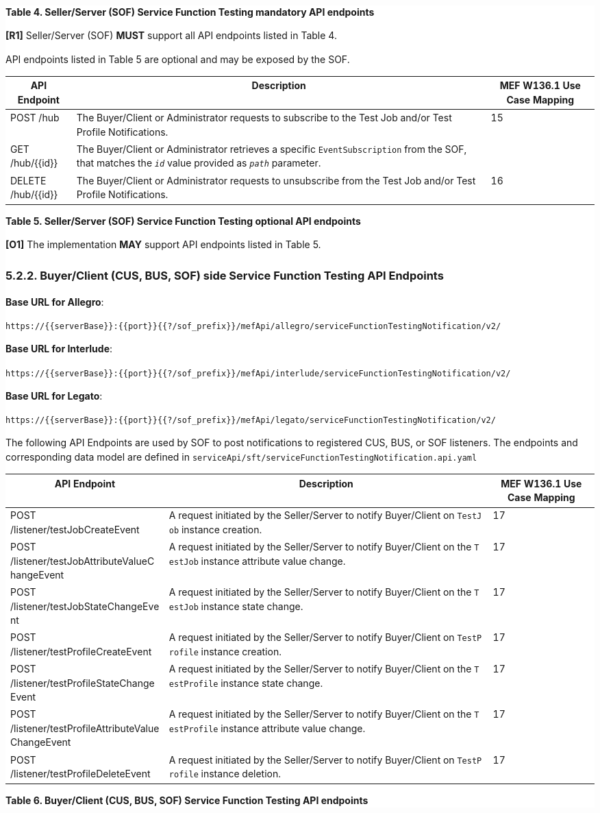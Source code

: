 **Table 4. Seller/Server (SOF) Service Function Testing mandatory API endpoints**

**[R1]** Seller/Server (SOF) **MUST** support all API endpoints listed in 
Table 4.

API endpoints listed in Table 5 are optional and may be exposed by the SOF.

| API Endpoint                      | Description                                                                                                                                                 | MEF W136.1 Use Case Mapping |
| --------------------------------- | ----------------------------------------------------------------------------------------------------------------------------------------------------------- | --------------------------- |
| POST /hub                         | The Buyer/Client or Administrator requests to subscribe to the Test Job and/or Test Profile Notifications.                                                  | 15                          |
| GET /hub/{{id}}                   | The Buyer/Client or Administrator retrieves a specific `EventSubscription` from the SOF, that matches the _`id`_ value provided as _`path`_ parameter.      |                             |
| DELETE /hub/{{id}}                | The Buyer/Client or Administrator requests to unsubscribe from the Test Job and/or Test Profile Notifications.                                              | 16                          |

**Table 5. Seller/Server (SOF) Service Function Testing optional API endpoints**

**[O1]** The implementation **MAY** support API endpoints listed in Table 5. 

### 5.2.2. Buyer/Client (CUS, BUS, SOF) side Service Function Testing API Endpoints

**Base URL for Allegro**:

`https://{{serverBase}}:{{port}}{{?/sof_prefix}}/mefApi/allegro/serviceFunctionTestingNotification/v2/`

**Base URL for Interlude**:

`https://{{serverBase}}:{{port}}{{?/sof_prefix}}/mefApi/interlude/serviceFunctionTestingNotification/v2/`

**Base URL for Legato**:

`https://{{serverBase}}:{{port}}{{?/sof_prefix}}/mefApi/legato/serviceFunctionTestingNotification/v2/`

The following API Endpoints are used by SOF to post notifications to registered
CUS, BUS, or SOF listeners. The endpoints and corresponding data model are 
defined in `serviceApi/sft/serviceFunctionTestingNotification.api.yaml`

| API Endpoint                                               | Description                                                                                                       | MEF W136.1 Use Case Mapping |
| ---------------------------------------------------------- | ------------------------------------------------------------------------------------------------------------------| --------------------------- |
| POST /listener/testJobCreateEvent                   | A request initiated by the Seller/Server to notify Buyer/Client on `TestJob` instance creation.                          | 17                          |
| POST /listener/testJobAttributeValueChangeEvent     | A request initiated by the Seller/Server to notify Buyer/Client on the `TestJob` instance attribute value change.        | 17                          |
| POST /listener/testJobStateChangeEvent              | A request initiated by the Seller/Server to notify Buyer/Client on the `TestJob` instance state change.                  | 17                          |
| POST /listener/testProfileCreateEvent               | A request initiated by the Seller/Server to notify Buyer/Client on `TestProfile` instance creation.                      | 17                          |
| POST /listener/testProfileStateChangeEvent          | A request initiated by the Seller/Server to notify Buyer/Client on the `TestProfile` instance state change.              | 17                          |
| POST /listener/testProfileAttributeValueChangeEvent | A request initiated by the Seller/Server to notify Buyer/Client on the `TestProfile` instance attribute value change.    | 17                          |
| POST /listener/testProfileDeleteEvent               | A request initiated by the Seller/Server to notify Buyer/Client on `TestProfile` instance deletion.                      | 17                          |

**Table 6. Buyer/Client (CUS, BUS, SOF) Service Function Testing API endpoints**
